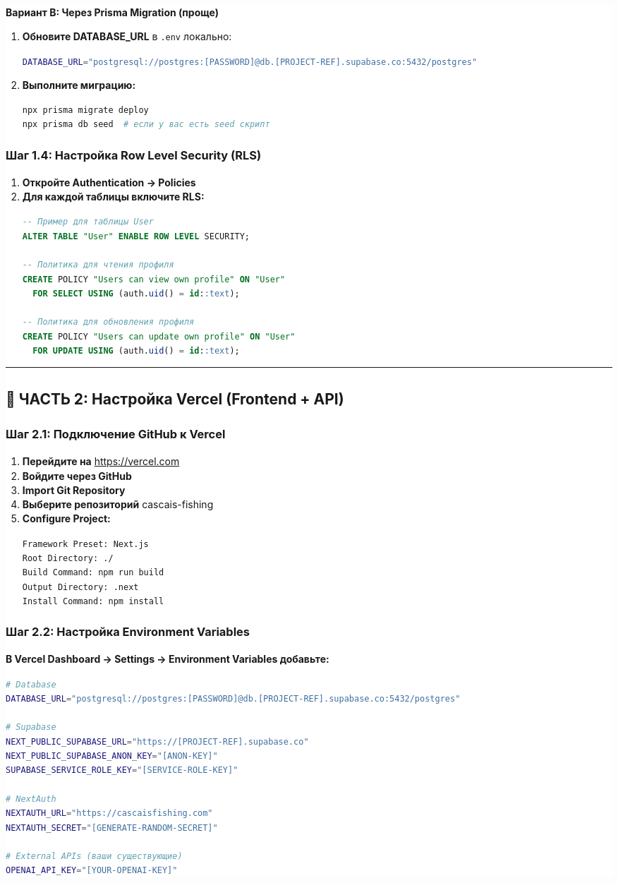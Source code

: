 **Вариант B: Через Prisma Migration (проще)**
1. **Обновите DATABASE_URL** в `.env` локально:
   ```bash
   DATABASE_URL="postgresql://postgres:[PASSWORD]@db.[PROJECT-REF].supabase.co:5432/postgres"
   ```
2. **Выполните миграцию:**
   ```bash
   npx prisma migrate deploy
   npx prisma db seed  # если у вас есть seed скрипт
   ```

### Шаг 1.4: Настройка Row Level Security (RLS)

1. **Откройте Authentication → Policies**
2. **Для каждой таблицы включите RLS:**
   ```sql
   -- Пример для таблицы User
   ALTER TABLE "User" ENABLE ROW LEVEL SECURITY;
   
   -- Политика для чтения профиля
   CREATE POLICY "Users can view own profile" ON "User"
     FOR SELECT USING (auth.uid() = id::text);
   
   -- Политика для обновления профиля  
   CREATE POLICY "Users can update own profile" ON "User"
     FOR UPDATE USING (auth.uid() = id::text);
   ```

---

## 🚀 ЧАСТЬ 2: Настройка Vercel (Frontend + API)

### Шаг 2.1: Подключение GitHub к Vercel

1. **Перейдите на** https://vercel.com
2. **Войдите через GitHub**
3. **Import Git Repository**
4. **Выберите репозиторий** cascais-fishing
5. **Configure Project:**
   ```
   Framework Preset: Next.js
   Root Directory: ./
   Build Command: npm run build
   Output Directory: .next
   Install Command: npm install
   ```

### Шаг 2.2: Настройка Environment Variables

**В Vercel Dashboard → Settings → Environment Variables добавьте:**

```bash
# Database
DATABASE_URL="postgresql://postgres:[PASSWORD]@db.[PROJECT-REF].supabase.co:5432/postgres"

# Supabase
NEXT_PUBLIC_SUPABASE_URL="https://[PROJECT-REF].supabase.co"
NEXT_PUBLIC_SUPABASE_ANON_KEY="[ANON-KEY]"
SUPABASE_SERVICE_ROLE_KEY="[SERVICE-ROLE-KEY]"

# NextAuth
NEXTAUTH_URL="https://cascaisfishing.com"
NEXTAUTH_SECRET="[GENERATE-RANDOM-SECRET]"

# External APIs (ваши существующие)
OPENAI_API_KEY="[YOUR-OPENAI-KEY]"
```